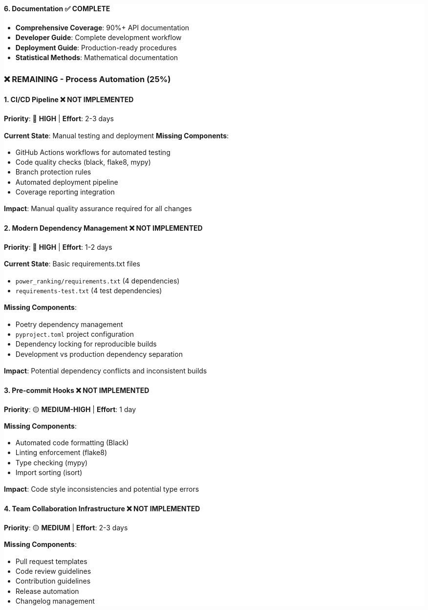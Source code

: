#### **6. Documentation** ✅ **COMPLETE**
- **Comprehensive Coverage**: 90%+ API documentation
- **Developer Guide**: Complete development workflow
- **Deployment Guide**: Production-ready procedures
- **Statistical Methods**: Mathematical documentation

### ❌ **REMAINING - Process Automation (25%)**

#### **1. CI/CD Pipeline** ❌ **NOT IMPLEMENTED**
**Priority**: 🔴 **HIGH** | **Effort**: 2-3 days

**Current State**: Manual testing and deployment
**Missing Components**:
- GitHub Actions workflows for automated testing
- Code quality checks (black, flake8, mypy)
- Branch protection rules
- Automated deployment pipeline
- Coverage reporting integration

**Impact**: Manual quality assurance required for all changes

#### **2. Modern Dependency Management** ❌ **NOT IMPLEMENTED**  
**Priority**: 🔴 **HIGH** | **Effort**: 1-2 days

**Current State**: Basic requirements.txt files
- `power_ranking/requirements.txt` (4 dependencies)
- `requirements-test.txt` (4 test dependencies)

**Missing Components**:
- Poetry dependency management
- `pyproject.toml` project configuration  
- Dependency locking for reproducible builds
- Development vs production dependency separation

**Impact**: Potential dependency conflicts and inconsistent builds

#### **3. Pre-commit Hooks** ❌ **NOT IMPLEMENTED**
**Priority**: 🟡 **MEDIUM-HIGH** | **Effort**: 1 day

**Missing Components**:
- Automated code formatting (Black)
- Linting enforcement (flake8)
- Type checking (mypy)
- Import sorting (isort)

**Impact**: Code style inconsistencies and potential type errors

#### **4. Team Collaboration Infrastructure** ❌ **NOT IMPLEMENTED**
**Priority**: 🟡 **MEDIUM** | **Effort**: 2-3 days

**Missing Components**:
- Pull request templates
- Code review guidelines
- Contribution guidelines  
- Release automation
- Changelog management
